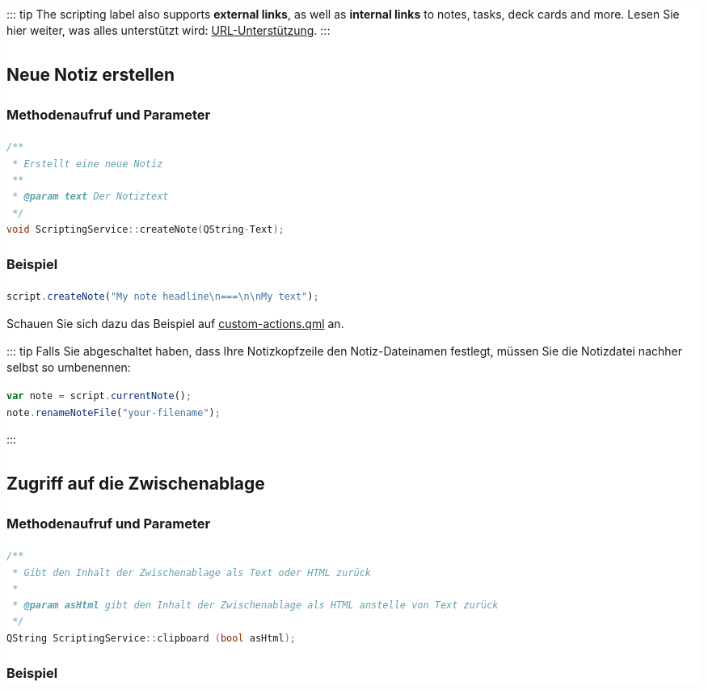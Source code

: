 ::: tip
The scripting label also supports **external links**, as well as **internal links** to notes, tasks, deck cards and more. Lesen Sie hier weiter, was alles unterstützt wird: [URL-Unterstützung](https://github.com/pbek/QOwnNotes/blob/964acf69b6382f8ee8252c640c5048f8f4644622/src/utils/urlhandler.cpp#L16-L75).
:::

## Neue Notiz erstellen

### Methodenaufruf und Parameter

```cpp
/**
 * Erstellt eine neue Notiz
 **
 * @param text Der Notiztext
 */
void ScriptingService::createNote(QString-Text);
```

### Beispiel

```js
script.createNote("My note headline\n===\n\nMy text");
```

Schauen Sie sich dazu das Beispiel auf [custom-actions.qml](https://github.com/pbek/QOwnNotes/blob/main/docs/scripting/examples/custom-actions.qml) an.

::: tip
Falls Sie abgeschaltet haben, dass Ihre Notizkopfzeile den Notiz-Dateinamen festlegt, müssen Sie die Notizdatei nachher selbst so umbenennen:

```js
var note = script.currentNote();
note.renameNoteFile("your-filename");
```

:::

## Zugriff auf die Zwischenablage

### Methodenaufruf und Parameter

```cpp
/**
 * Gibt den Inhalt der Zwischenablage als Text oder HTML zurück
 *
 * @param asHtml gibt den Inhalt der Zwischenablage als HTML anstelle von Text zurück
 */
QString ScriptingService::clipboard (bool asHtml);
```

### Beispiel
